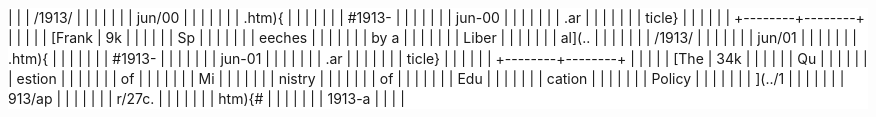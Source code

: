 |                       | | /1913/ |        |   |                       |
|                       | | jun/00 |        |   |                       |
|                       | | .htm){ |        |   |                       |
|                       | | #1913- |        |   |                       |
|                       | | jun-00 |        |   |                       |
|                       | | .ar    |        |   |                       |
|                       | | ticle} |        |   |                       |
|                       | +--------+--------+   |                       |
|                       | | [Frank | 9k     |   |                       |
|                       | | Sp     |        |   |                       |
|                       | | eeches |        |   |                       |
|                       | | by a   |        |   |                       |
|                       | | Liber  |        |   |                       |
|                       | | al](.. |        |   |                       |
|                       | | /1913/ |        |   |                       |
|                       | | jun/01 |        |   |                       |
|                       | | .htm){ |        |   |                       |
|                       | | #1913- |        |   |                       |
|                       | | jun-01 |        |   |                       |
|                       | | .ar    |        |   |                       |
|                       | | ticle} |        |   |                       |
|                       | +--------+--------+   |                       |
|                       | | [The   | 34k    |   |                       |
|                       | | Qu     |        |   |                       |
|                       | | estion |        |   |                       |
|                       | | of     |        |   |                       |
|                       | | Mi     |        |   |                       |
|                       | | nistry |        |   |                       |
|                       | | of     |        |   |                       |
|                       | | Edu    |        |   |                       |
|                       | | cation |        |   |                       |
|                       | | Policy |        |   |                       |
|                       | | ](../1 |        |   |                       |
|                       | | 913/ap |        |   |                       |
|                       | | r/27c. |        |   |                       |
|                       | | htm){# |        |   |                       |
|                       | | 1913-a |        |   |                       |
